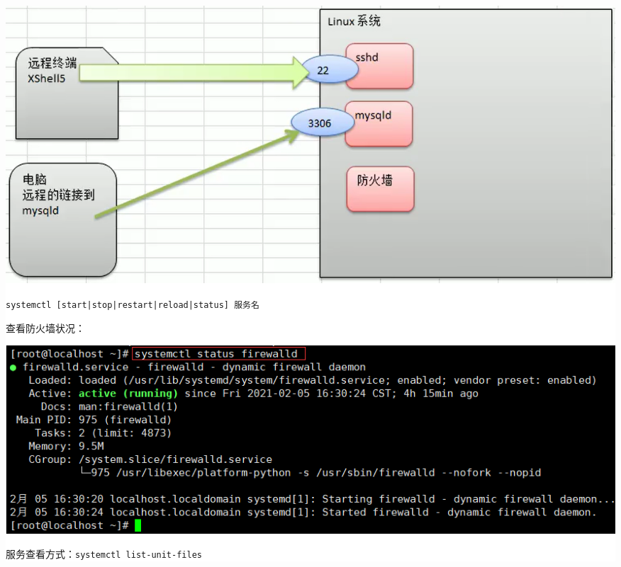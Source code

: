 ![](Linux学习记录/image-20210205193112317.png)

`systemctl [start|stop|restart|reload|status] 服务名 `

查看防火墙状况：

![](Linux学习记录/image-20210205204739880.png)

服务查看方式：`systemctl list-unit-files`
